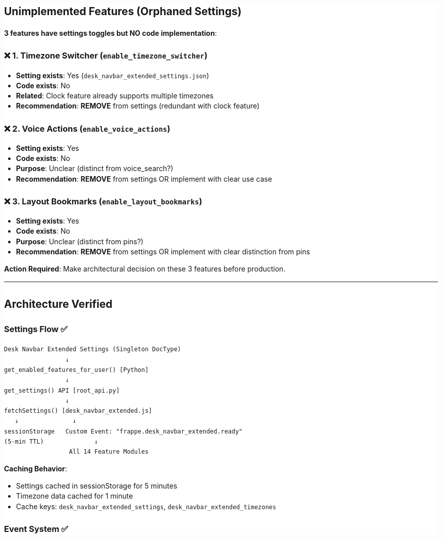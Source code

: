 
## Unimplemented Features (Orphaned Settings)

**3 features have settings toggles but NO code implementation**:

### ❌ 1. Timezone Switcher (`enable_timezone_switcher`)
- **Setting exists**: Yes (`desk_navbar_extended_settings.json`)
- **Code exists**: No
- **Related**: Clock feature already supports multiple timezones
- **Recommendation**: **REMOVE** from settings (redundant with clock feature)

### ❌ 2. Voice Actions (`enable_voice_actions`)
- **Setting exists**: Yes
- **Code exists**: No
- **Purpose**: Unclear (distinct from voice_search?)
- **Recommendation**: **REMOVE** from settings OR implement with clear use case

### ❌ 3. Layout Bookmarks (`enable_layout_bookmarks`)
- **Setting exists**: Yes
- **Code exists**: No
- **Purpose**: Unclear (distinct from pins?)
- **Recommendation**: **REMOVE** from settings OR implement with clear distinction from pins

**Action Required**: Make architectural decision on these 3 features before production.

---

## Architecture Verified

### Settings Flow ✅

```
Desk Navbar Extended Settings (Singleton DocType)
                 ↓
get_enabled_features_for_user() [Python]
                 ↓
get_settings() API [root_api.py]
                 ↓
fetchSettings() [desk_navbar_extended.js]
   ↓               ↓
sessionStorage   Custom Event: "frappe.desk_navbar_extended.ready"
(5-min TTL)              ↓
                  All 14 Feature Modules
```

**Caching Behavior**:
- Settings cached in sessionStorage for 5 minutes
- Timezone data cached for 1 minute
- Cache keys: `desk_navbar_extended_settings`, `desk_navbar_extended_timezones`

### Event System ✅
